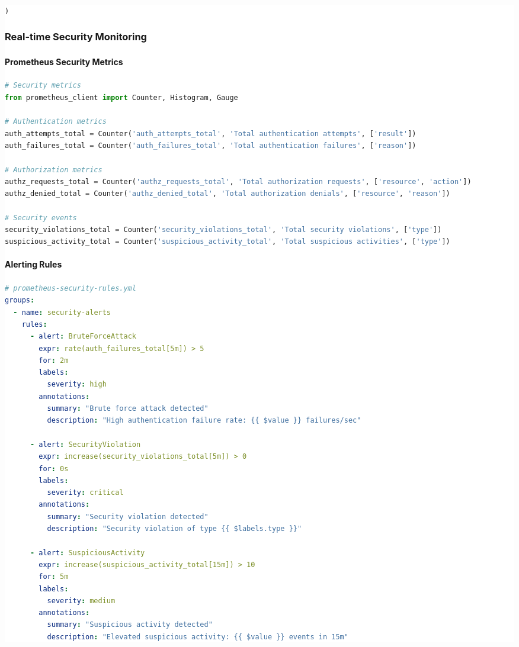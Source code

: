 ```python
)
```

### Real-time Security Monitoring

#### Prometheus Security Metrics

```python
# Security metrics
from prometheus_client import Counter, Histogram, Gauge

# Authentication metrics
auth_attempts_total = Counter('auth_attempts_total', 'Total authentication attempts', ['result'])
auth_failures_total = Counter('auth_failures_total', 'Total authentication failures', ['reason'])

# Authorization metrics
authz_requests_total = Counter('authz_requests_total', 'Total authorization requests', ['resource', 'action'])
authz_denied_total = Counter('authz_denied_total', 'Total authorization denials', ['resource', 'reason'])

# Security events
security_violations_total = Counter('security_violations_total', 'Total security violations', ['type'])
suspicious_activity_total = Counter('suspicious_activity_total', 'Total suspicious activities', ['type'])
```

#### Alerting Rules

```yaml
# prometheus-security-rules.yml
groups:
  - name: security-alerts
    rules:
      - alert: BruteForceAttack
        expr: rate(auth_failures_total[5m]) > 5
        for: 2m
        labels:
          severity: high
        annotations:
          summary: "Brute force attack detected"
          description: "High authentication failure rate: {{ $value }} failures/sec"
      
      - alert: SecurityViolation
        expr: increase(security_violations_total[5m]) > 0
        for: 0s
        labels:
          severity: critical
        annotations:
          summary: "Security violation detected"
          description: "Security violation of type {{ $labels.type }}"
      
      - alert: SuspiciousActivity
        expr: increase(suspicious_activity_total[15m]) > 10
        for: 5m
        labels:
          severity: medium
        annotations:
          summary: "Suspicious activity detected"
          description: "Elevated suspicious activity: {{ $value }} events in 15m"
```
